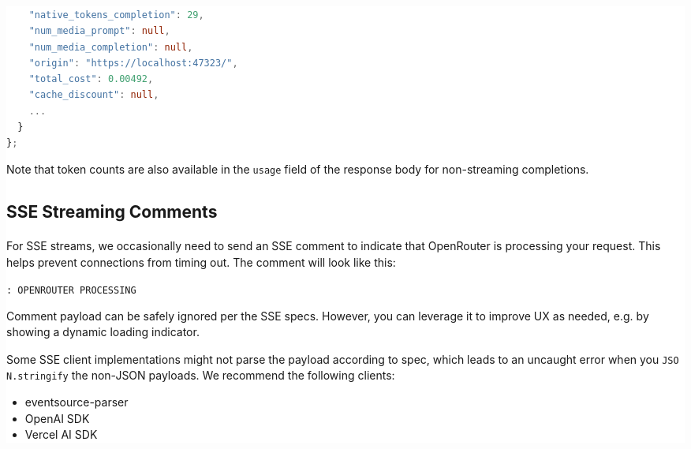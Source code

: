 ```typescript
    "native_tokens_completion": 29,
    "num_media_prompt": null,
    "num_media_completion": null,
    "origin": "https://localhost:47323/",
    "total_cost": 0.00492,
    "cache_discount": null,
    ...
  }
};
```

Note that token counts are also available in the `usage` field of the response body for non-streaming completions.

## SSE Streaming Comments

For SSE streams, we occasionally need to send an SSE comment to indicate that OpenRouter is processing your request. This helps prevent connections from timing out. The comment will look like this:

```
: OPENROUTER PROCESSING
```

Comment payload can be safely ignored per the SSE specs. However, you can leverage it to improve UX as needed, e.g. by showing a dynamic loading indicator.

Some SSE client implementations might not parse the payload according to spec, which leads to an uncaught error when you `JSON.stringify` the non-JSON payloads. We recommend the following clients:

- eventsource-parser
- OpenAI SDK 
- Vercel AI SDK